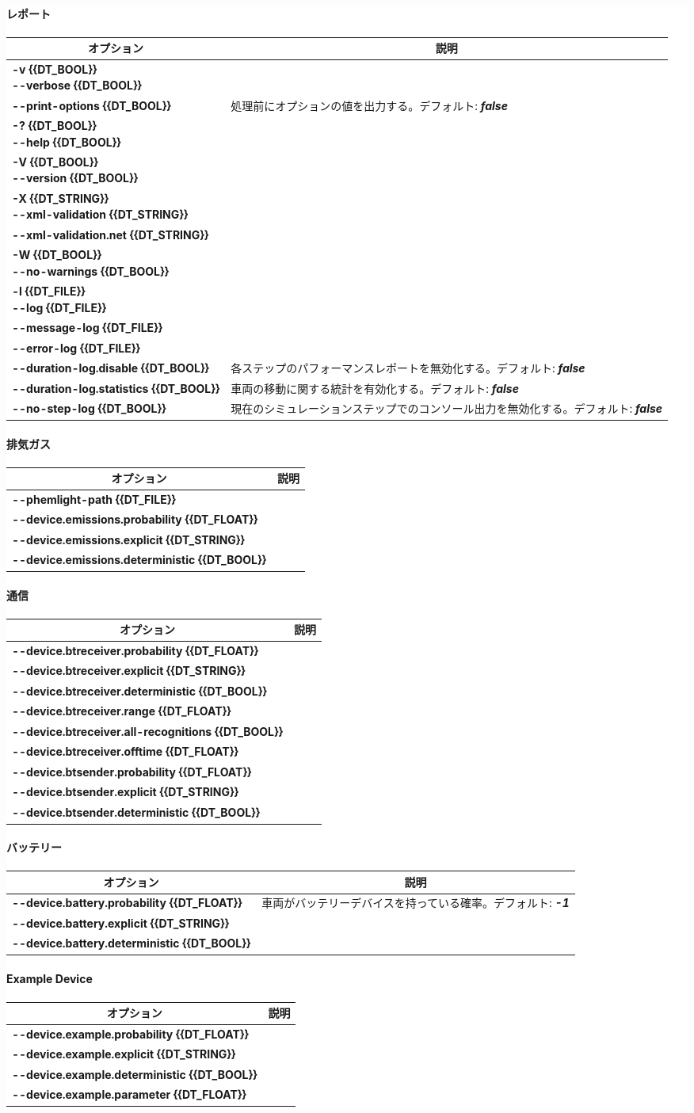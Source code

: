 #### レポート

オプション|説明
---|---
**-v {{DT_BOOL}}** <br/> **--verbose {{DT_BOOL}}**|
**--print-options {{DT_BOOL}}**|処理前にオプションの値を出力する。デフォルト: ***false***
**-? {{DT_BOOL}}** <br/> **--help {{DT_BOOL}}**|
**-V {{DT_BOOL}}** <br/> **--version {{DT_BOOL}}**|
**-X {{DT_STRING}}** <br> **--xml-validation {{DT_STRING}}**|
**--xml-validation.net {{DT_STRING}}**|
**-W {{DT_BOOL}}** <br/> **--no-warnings {{DT_BOOL}}**|
**-l {{DT_FILE}}** <br/> **--log {{DT_FILE}}**|
**--message-log {{DT_FILE}}**|
**--error-log {{DT_FILE}}**|
**--duration-log.disable {{DT_BOOL}}**|各ステップのパフォーマンスレポートを無効化する。デフォルト: ***false***
**--duration-log.statistics {{DT_BOOL}}**|車両の移動に関する統計を有効化する。デフォルト: ***false***
**--no-step-log {{DT_BOOL}}**|現在のシミュレーションステップでのコンソール出力を無効化する。デフォルト: ***false***

#### 排気ガス

オプション|説明
---|---
**--phemlight-path {{DT_FILE}}**|
**--device.emissions.probability {{DT_FLOAT}}**|
**--device.emissions.explicit {{DT_STRING}}**|
**--device.emissions.deterministic {{DT_BOOL}}**|

#### 通信

オプション|説明
---|---
**--device.btreceiver.probability {{DT_FLOAT}}**|
**--device.btreceiver.explicit {{DT_STRING}}**|
**--device.btreceiver.deterministic {{DT_BOOL}}**|
**--device.btreceiver.range {{DT_FLOAT}}**|
**--device.btreceiver.all-recognitions {{DT_BOOL}}**|
**--device.btreceiver.offtime {{DT_FLOAT}}**|
**--device.btsender.probability {{DT_FLOAT}}**|
**--device.btsender.explicit {{DT_STRING}}**|
**--device.btsender.deterministic {{DT_BOOL}}**|

#### バッテリー

オプション|説明
---|---
**--device.battery.probability {{DT_FLOAT}}**|車両がバッテリーデバイスを持っている確率。デフォルト: ***-1***
**--device.battery.explicit {{DT_STRING}}**|
**--device.battery.deterministic {{DT_BOOL}}**|
 
#### Example Device

オプション|説明
---|---
**--device.example.probability {{DT_FLOAT}}**|
**--device.example.explicit {{DT_STRING}}**|
**--device.example.deterministic {{DT_BOOL}}**|
**--device.example.parameter {{DT_FLOAT}}**|

